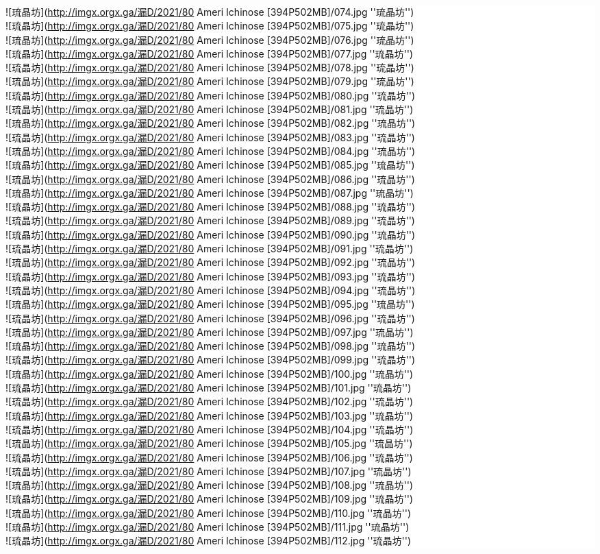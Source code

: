 ![琉晶坊](http://imgx.orgx.ga/漏D/2021/80 Ameri Ichinose [394P502MB]/074.jpg ''琉晶坊'') <br>
![琉晶坊](http://imgx.orgx.ga/漏D/2021/80 Ameri Ichinose [394P502MB]/075.jpg ''琉晶坊'') <br>
![琉晶坊](http://imgx.orgx.ga/漏D/2021/80 Ameri Ichinose [394P502MB]/076.jpg ''琉晶坊'') <br>
![琉晶坊](http://imgx.orgx.ga/漏D/2021/80 Ameri Ichinose [394P502MB]/077.jpg ''琉晶坊'') <br>
![琉晶坊](http://imgx.orgx.ga/漏D/2021/80 Ameri Ichinose [394P502MB]/078.jpg ''琉晶坊'') <br>
![琉晶坊](http://imgx.orgx.ga/漏D/2021/80 Ameri Ichinose [394P502MB]/079.jpg ''琉晶坊'') <br>
![琉晶坊](http://imgx.orgx.ga/漏D/2021/80 Ameri Ichinose [394P502MB]/080.jpg ''琉晶坊'') <br>
![琉晶坊](http://imgx.orgx.ga/漏D/2021/80 Ameri Ichinose [394P502MB]/081.jpg ''琉晶坊'') <br>
![琉晶坊](http://imgx.orgx.ga/漏D/2021/80 Ameri Ichinose [394P502MB]/082.jpg ''琉晶坊'') <br>
![琉晶坊](http://imgx.orgx.ga/漏D/2021/80 Ameri Ichinose [394P502MB]/083.jpg ''琉晶坊'') <br>
![琉晶坊](http://imgx.orgx.ga/漏D/2021/80 Ameri Ichinose [394P502MB]/084.jpg ''琉晶坊'') <br>
![琉晶坊](http://imgx.orgx.ga/漏D/2021/80 Ameri Ichinose [394P502MB]/085.jpg ''琉晶坊'') <br>
![琉晶坊](http://imgx.orgx.ga/漏D/2021/80 Ameri Ichinose [394P502MB]/086.jpg ''琉晶坊'') <br>
![琉晶坊](http://imgx.orgx.ga/漏D/2021/80 Ameri Ichinose [394P502MB]/087.jpg ''琉晶坊'') <br>
![琉晶坊](http://imgx.orgx.ga/漏D/2021/80 Ameri Ichinose [394P502MB]/088.jpg ''琉晶坊'') <br>
![琉晶坊](http://imgx.orgx.ga/漏D/2021/80 Ameri Ichinose [394P502MB]/089.jpg ''琉晶坊'') <br>
![琉晶坊](http://imgx.orgx.ga/漏D/2021/80 Ameri Ichinose [394P502MB]/090.jpg ''琉晶坊'') <br>
![琉晶坊](http://imgx.orgx.ga/漏D/2021/80 Ameri Ichinose [394P502MB]/091.jpg ''琉晶坊'') <br>
![琉晶坊](http://imgx.orgx.ga/漏D/2021/80 Ameri Ichinose [394P502MB]/092.jpg ''琉晶坊'') <br>
![琉晶坊](http://imgx.orgx.ga/漏D/2021/80 Ameri Ichinose [394P502MB]/093.jpg ''琉晶坊'') <br>
![琉晶坊](http://imgx.orgx.ga/漏D/2021/80 Ameri Ichinose [394P502MB]/094.jpg ''琉晶坊'') <br>
![琉晶坊](http://imgx.orgx.ga/漏D/2021/80 Ameri Ichinose [394P502MB]/095.jpg ''琉晶坊'') <br>
![琉晶坊](http://imgx.orgx.ga/漏D/2021/80 Ameri Ichinose [394P502MB]/096.jpg ''琉晶坊'') <br>
![琉晶坊](http://imgx.orgx.ga/漏D/2021/80 Ameri Ichinose [394P502MB]/097.jpg ''琉晶坊'') <br>
![琉晶坊](http://imgx.orgx.ga/漏D/2021/80 Ameri Ichinose [394P502MB]/098.jpg ''琉晶坊'') <br>
![琉晶坊](http://imgx.orgx.ga/漏D/2021/80 Ameri Ichinose [394P502MB]/099.jpg ''琉晶坊'') <br>
![琉晶坊](http://imgx.orgx.ga/漏D/2021/80 Ameri Ichinose [394P502MB]/100.jpg ''琉晶坊'') <br>
![琉晶坊](http://imgx.orgx.ga/漏D/2021/80 Ameri Ichinose [394P502MB]/101.jpg ''琉晶坊'') <br>
![琉晶坊](http://imgx.orgx.ga/漏D/2021/80 Ameri Ichinose [394P502MB]/102.jpg ''琉晶坊'') <br>
![琉晶坊](http://imgx.orgx.ga/漏D/2021/80 Ameri Ichinose [394P502MB]/103.jpg ''琉晶坊'') <br>
![琉晶坊](http://imgx.orgx.ga/漏D/2021/80 Ameri Ichinose [394P502MB]/104.jpg ''琉晶坊'') <br>
![琉晶坊](http://imgx.orgx.ga/漏D/2021/80 Ameri Ichinose [394P502MB]/105.jpg ''琉晶坊'') <br>
![琉晶坊](http://imgx.orgx.ga/漏D/2021/80 Ameri Ichinose [394P502MB]/106.jpg ''琉晶坊'') <br>
![琉晶坊](http://imgx.orgx.ga/漏D/2021/80 Ameri Ichinose [394P502MB]/107.jpg ''琉晶坊'') <br>
![琉晶坊](http://imgx.orgx.ga/漏D/2021/80 Ameri Ichinose [394P502MB]/108.jpg ''琉晶坊'') <br>
![琉晶坊](http://imgx.orgx.ga/漏D/2021/80 Ameri Ichinose [394P502MB]/109.jpg ''琉晶坊'') <br>
![琉晶坊](http://imgx.orgx.ga/漏D/2021/80 Ameri Ichinose [394P502MB]/110.jpg ''琉晶坊'') <br>
![琉晶坊](http://imgx.orgx.ga/漏D/2021/80 Ameri Ichinose [394P502MB]/111.jpg ''琉晶坊'') <br>
![琉晶坊](http://imgx.orgx.ga/漏D/2021/80 Ameri Ichinose [394P502MB]/112.jpg ''琉晶坊'') <br>